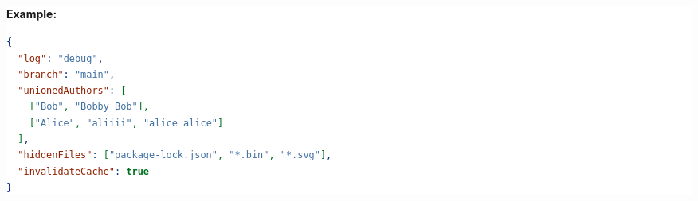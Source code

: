 **Example:**

```json
{
  "log": "debug",
  "branch": "main",
  "unionedAuthors": [
    ["Bob", "Bobby Bob"],
    ["Alice", "aliiii", "alice alice"]
  ],
  "hiddenFiles": ["package-lock.json", "*.bin", "*.svg"],
  "invalidateCache": true
}
```
